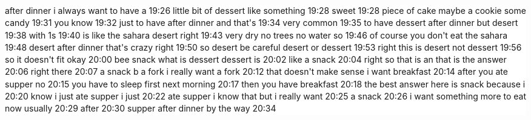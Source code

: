 after dinner i always want to have a
19:26
little bit of dessert like something
19:28
sweet
19:28
piece of cake maybe a cookie some candy
19:31
you know
19:32
just to have after dinner and that's
19:34
very common
19:35
to have dessert after dinner but desert
19:38
with 1s
19:40
is like the sahara desert right
19:43
very dry no trees no water so
19:46
of course you don't eat the sahara
19:48
desert after dinner that's crazy right
19:50
so desert be careful desert or dessert
19:53
right this is desert not dessert
19:56
so it doesn't fit okay
20:00
bee snack what is dessert dessert is
20:02
like a snack
20:04
right so that is an that is the answer
20:06
right there
20:07
a snack b a fork i really want a fork
20:12
that doesn't make sense i want breakfast
20:14
after you ate supper no
20:15
you have to sleep first next morning
20:17
then you have breakfast
20:18
the best answer here is snack because i
20:20
know i just ate supper i just
20:22
ate supper i know that but i really want
20:25
a snack
20:26
i want something more to eat now usually
20:29
after
20:30
supper after dinner by the way
20:34